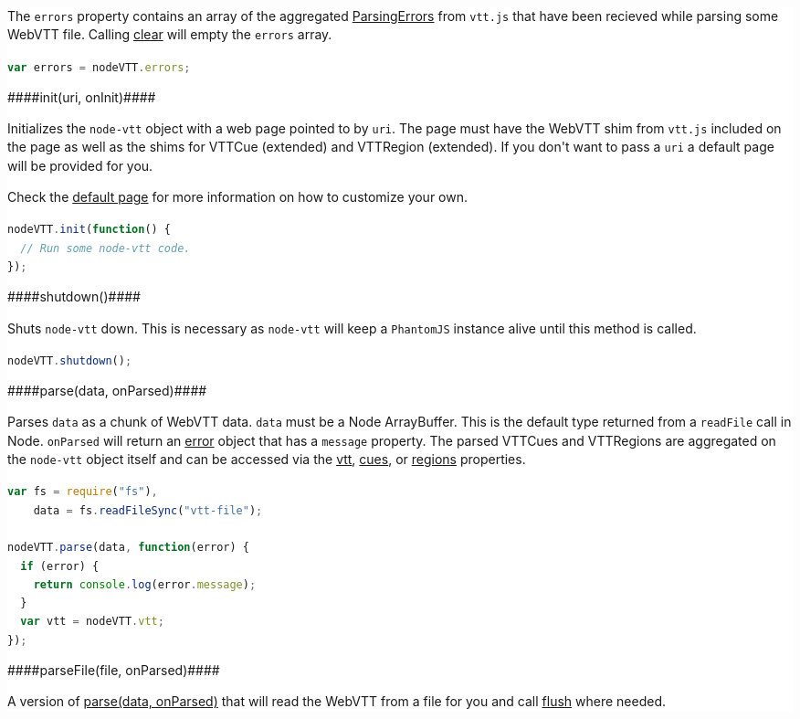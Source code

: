 The `errors` property contains an array of the aggregated
[ParsingErrors](https://github.com/mozilla/vtt.js#parsingerror) from `vtt.js`
that have been recieved while parsing some WebVTT file. Calling
[clear](#clearonclear) will empty the `errors` array.

```js
var errors = nodeVTT.errors;
```

####init(uri, onInit)####

Initializes the `node-vtt` object with a web page pointed to by `uri`. The page
must have the WebVTT shim from `vtt.js` included on the page as well as the
shims for VTTCue (extended) and VTTRegion (extended). If you don't want to 
pass a `uri` a default page will be provided for you.

Check the [default page](https://github.com/mozilla/node-vtt/blob/master/lib/basic.html)
for more information on how to customize your own.

```js
nodeVTT.init(function() {
  // Run some node-vtt code.
});
```

####shutdown()####

Shuts `node-vtt` down. This is necessary as `node-vtt` will keep a `PhantomJS`
instance alive until this method is called.

```js
nodeVTT.shutdown();
```

####parse(data, onParsed)####

Parses `data` as a chunk of WebVTT data. `data` must be a Node ArrayBuffer.
This is the default type returned from a `readFile` call in Node. `onParsed`
will return an [error](#error) object that has a `message` property. The parsed
VTTCues and VTTRegions are aggregated on the `node-vtt` object itself and can be
accessed via the [vtt](#vtt), [cues](#cues), or [regions](#regions) properties.

```js
var fs = require("fs"),
    data = fs.readFileSync("vtt-file");

nodeVTT.parse(data, function(error) {
  if (error) {
    return console.log(error.message);
  }
  var vtt = nodeVTT.vtt;
});
```

####parseFile(file, onParsed)####

A version of [parse(data, onParsed)](#parsedata-onparsed) that will read the
WebVTT from a file for you and call [flush](#flushonflush) where needed.
